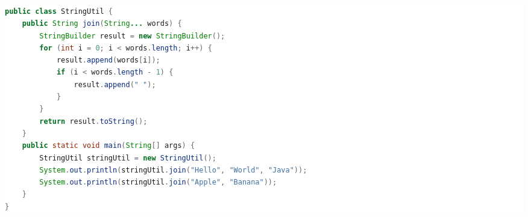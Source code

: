 

```java
public class StringUtil {
    public String join(String... words) {
        StringBuilder result = new StringBuilder();
        for (int i = 0; i < words.length; i++) {
            result.append(words[i]);
            if (i < words.length - 1) {
                result.append(" ");
            }
        }
        return result.toString();
    }
    public static void main(String[] args) {
        StringUtil stringUtil = new StringUtil();
        System.out.println(stringUtil.join("Hello", "World", "Java"));
        System.out.println(stringUtil.join("Apple", "Banana"));
    }
}
```